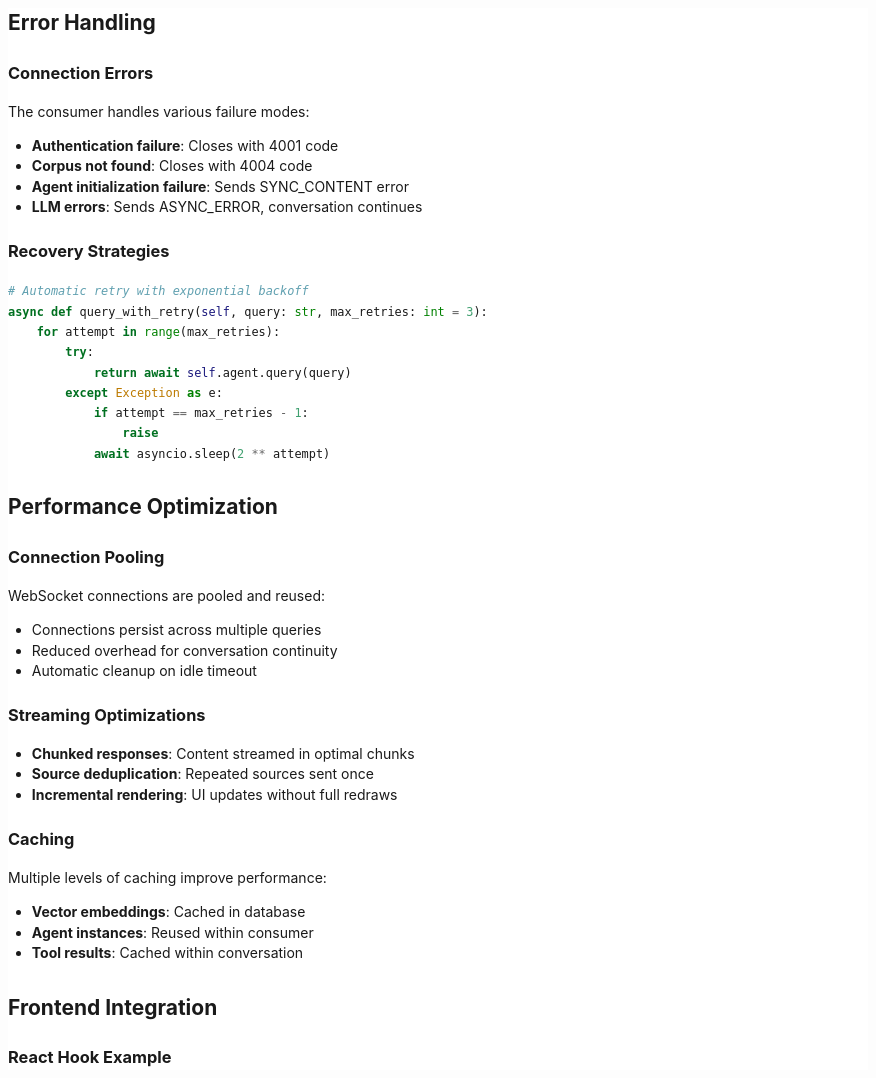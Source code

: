 ## Error Handling

### Connection Errors

The consumer handles various failure modes:
- **Authentication failure**: Closes with 4001 code
- **Corpus not found**: Closes with 4004 code
- **Agent initialization failure**: Sends SYNC_CONTENT error
- **LLM errors**: Sends ASYNC_ERROR, conversation continues

### Recovery Strategies

```python
# Automatic retry with exponential backoff
async def query_with_retry(self, query: str, max_retries: int = 3):
    for attempt in range(max_retries):
        try:
            return await self.agent.query(query)
        except Exception as e:
            if attempt == max_retries - 1:
                raise
            await asyncio.sleep(2 ** attempt)
```

## Performance Optimization

### Connection Pooling

WebSocket connections are pooled and reused:
- Connections persist across multiple queries
- Reduced overhead for conversation continuity
- Automatic cleanup on idle timeout

### Streaming Optimizations

- **Chunked responses**: Content streamed in optimal chunks
- **Source deduplication**: Repeated sources sent once
- **Incremental rendering**: UI updates without full redraws

### Caching

Multiple levels of caching improve performance:
- **Vector embeddings**: Cached in database
- **Agent instances**: Reused within consumer
- **Tool results**: Cached within conversation

## Frontend Integration

### React Hook Example
